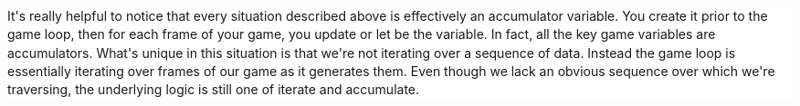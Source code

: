 It's really helpful to notice that every situation described above is effectively an accumulator variable.  You create it prior to the game loop, then for each frame of your game, you update or let be the variable.  In fact, all the key game variables are accumulators. What's unique in this situation is that we're not iterating over a sequence of data. Instead the game loop is essentially iterating over frames of our game as it generates them. Even though we lack an obvious sequence over which we're traversing, the underlying logic is still one of iterate and accumulate.
